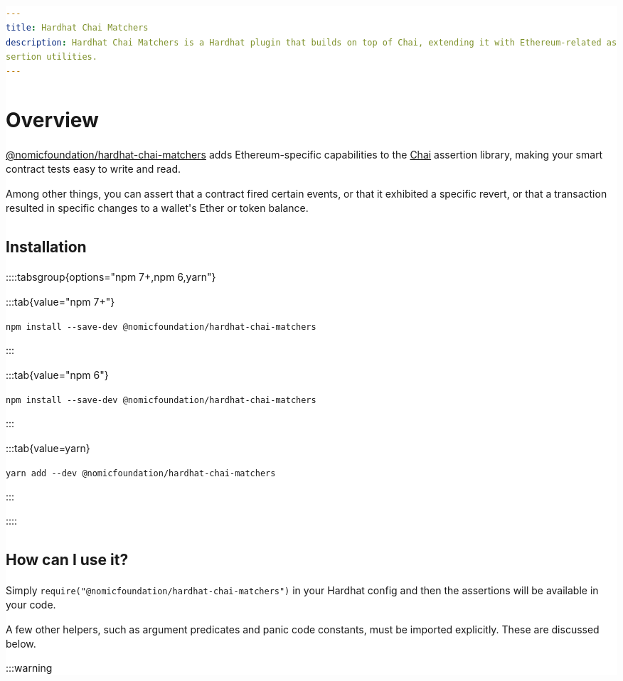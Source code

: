 ```yaml
---
title: Hardhat Chai Matchers
description: Hardhat Chai Matchers is a Hardhat plugin that builds on top of Chai, extending it with Ethereum-related assertion utilities.
---
```


# Overview

[@nomicfoundation/hardhat-chai-matchers](https://www.npmjs.com/package/@nomicfoundation/hardhat-chai-matchers) adds Ethereum-specific capabilities to the [Chai](https://www.chaijs.com/) assertion library, making your smart contract tests easy to write and read.

Among other things, you can assert that a contract fired certain events, or that it exhibited a specific revert, or that a transaction resulted in specific changes to a wallet's Ether or token balance.

## Installation

::::tabsgroup{options="npm 7+,npm 6,yarn"}

:::tab{value="npm 7+"}

```
npm install --save-dev @nomicfoundation/hardhat-chai-matchers
```

:::

:::tab{value="npm 6"}

```
npm install --save-dev @nomicfoundation/hardhat-chai-matchers
```

:::

:::tab{value=yarn}

```
yarn add --dev @nomicfoundation/hardhat-chai-matchers
```

:::

::::

## How can I use it?

Simply `require("@nomicfoundation/hardhat-chai-matchers")` in your Hardhat config and then the assertions will be available in your code.

A few other helpers, such as argument predicates and panic code constants, must be imported explicitly. These are discussed below.

:::warning
